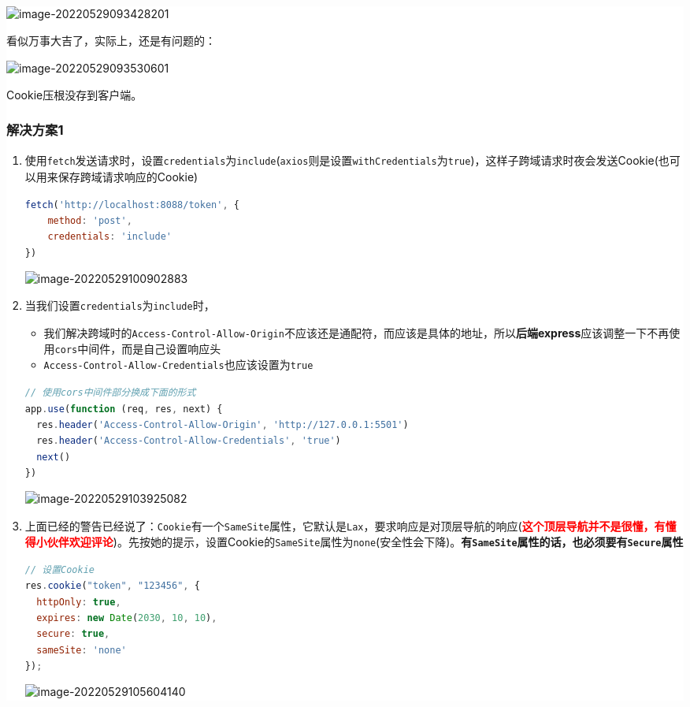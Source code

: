 ![image-20220529093428201](https://p3-juejin.byteimg.com/tos-cn-i-k3u1fbpfcp/dfbee0b4b3684e6883fcf9bc9e202e9e~tplv-k3u1fbpfcp-zoom-1.image)

看似万事大吉了，实际上，还是有问题的：

![image-20220529093530601](https://p3-juejin.byteimg.com/tos-cn-i-k3u1fbpfcp/aad33e9139234f3c89f48908b59dbed4~tplv-k3u1fbpfcp-zoom-1.image)

Cookie压根没存到客户端。



### 解决方案1

1. 使用`fetch`发送请求时，设置`credentials`为`include`(`axios`则是设置`withCredentials`为`true`)，这样子跨域请求时夜会发送Cookie(也可以用来保存跨域请求响应的Cookie)

   ```js
   fetch('http://localhost:8088/token', {
       method: 'post',
       credentials: 'include'
   })
   ```

   ![image-20220529100902883](https://p3-juejin.byteimg.com/tos-cn-i-k3u1fbpfcp/3d3d815f8c7f416bab0225be8d5eaed8~tplv-k3u1fbpfcp-zoom-1.image)

2. 当我们设置`credentials`为`include`时，

   * 我们解决跨域时的`Access-Control-Allow-Origin`不应该还是通配符，而应该是具体的地址，所以**后端express**应该调整一下不再使用`cors`中间件，而是自己设置响应头
   * `Access-Control-Allow-Credentials`也应该设置为`true`

   ```js
   // 使用cors中间件部分换成下面的形式
   app.use(function (req, res, next) {
     res.header('Access-Control-Allow-Origin', 'http://127.0.0.1:5501')
     res.header('Access-Control-Allow-Credentials', 'true')
     next()
   })
   ```

   ![image-20220529103925082](https://p3-juejin.byteimg.com/tos-cn-i-k3u1fbpfcp/7e931957410643ae8ee4245196c31185~tplv-k3u1fbpfcp-zoom-1.image)

3. 上面已经的警告已经说了：`Cookie`有一个`SameSite`属性，它默认是`Lax`，要求响应是对顶层导航的响应(<b style="color: red">这个顶层导航并不是很懂，有懂得小伙伴欢迎评论</b>)。先按她的提示，设置Cookie的`SameSite`属性为`none`(安全性会下降)。**有`SameSite`属性的话，也必须要有`Secure`属性**

   ```js
   // 设置Cookie
   res.cookie("token", "123456", {
     httpOnly: true,
     expires: new Date(2030, 10, 10),
     secure: true,
     sameSite: 'none'
   });
   ```
   
   ![image-20220529105604140](https://raw.githubusercontent.com/13535944743/CLZ_img/master/images/202206181252953.png)
   